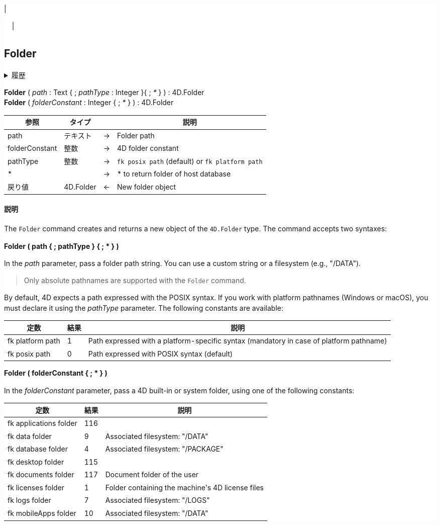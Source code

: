 | [](#rename)<p>&nbsp;&nbsp;&nbsp;&nbsp;|



## Folder

<details><summary>履歴</summary></details>


**Folder** ( *path* : Text { ; *pathType* : Integer }{ ; *\** } ) : 4D.Folder<br>**Folder** ( *folderConstant* : Integer { ; *\** } ) : 4D.Folder



| 参照             | タイプ       |    | 説明                                              |
| -------------- | --------- |:--:| ----------------------------------------------- |
| path           | テキスト      | -> | Folder path                                     |
| folderConstant | 整数        | -> | 4D folder constant                              |
| pathType       | 整数        | -> | `fk posix path` (default) or `fk platform path` |
| *              |           | -> | * to return folder of host database             |
| 戻り値            | 4D.Folder | <- | New folder object                               |



#### 説明

The `Folder` command creates and returns a new object of the `4D.Folder` type. The command accepts two syntaxes:

**Folder ( path { ; pathType } { ; \* } )**

In the *path* parameter, pass a folder path string. You can use a custom string or a filesystem (e.g., "/DATA").

> Only absolute pathnames are supported with the `Folder` command.

By default, 4D expects a path expressed with the POSIX syntax. If you work with platform pathnames (Windows or macOS), you must declare it using the *pathType* parameter. The following constants are available:

| 定数               | 結果 | 説明                                                                                      |
| ---------------- | -- | --------------------------------------------------------------------------------------- |
| fk platform path | 1  | Path expressed with a platform-specific syntax (mandatory in case of platform pathname) |
| fk posix path    | 0  | Path expressed with POSIX syntax (default)                                              |

**Folder ( folderConstant { ; \* } )**

In the *folderConstant* parameter, pass a 4D built-in or system folder, using one of the following constants:

| 定数                         | 結果  | 説明                                                                                                  |
| -------------------------- | --- | --------------------------------------------------------------------------------------------------- |
| fk applications folder     | 116 |                                                                                                     |
| fk data folder             | 9   | Associated filesystem: "/DATA"                                                                      |
| fk database folder         | 4   | Associated filesystem: "/PACKAGE"                                                                   |
| fk desktop folder          | 115 |                                                                                                     |
| fk documents folder        | 117 | Document folder of the user                                                                         |
| fk licenses folder         | 1   | Folder containing the machine's 4D license files                                                    |
| fk logs folder             | 7   | Associated filesystem: "/LOGS"                                                                      |
| fk mobileApps folder       | 10  | Associated filesystem: "/DATA"                                                                      |